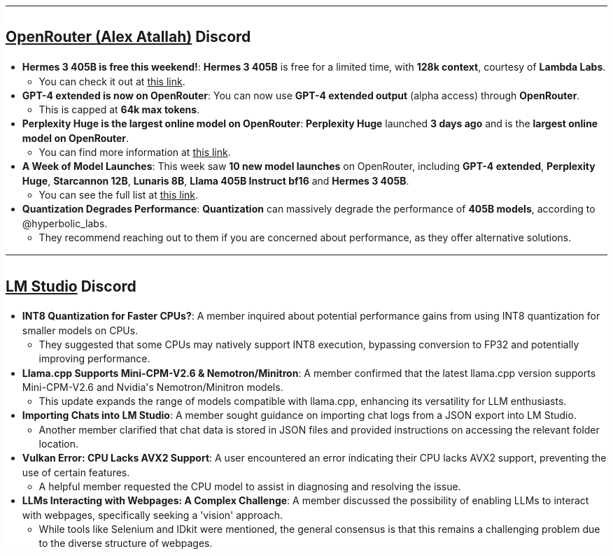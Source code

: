 

---



## [OpenRouter (Alex Atallah)](https://discord.com/channels/1091220969173028894) Discord

- **Hermes 3 405B is free this weekend!**: **Hermes 3 405B** is free for a limited time, with **128k context**, courtesy of **Lambda Labs**.
   - You can check it out at [this link](https://openrouter.ai/models/nousresearch/hermes-3-llama-3.1-405b:extended).
- **GPT-4 extended is now on OpenRouter**: You can now use **GPT-4 extended output** (alpha access) through **OpenRouter**.
   - This is capped at **64k max tokens**.
- **Perplexity Huge is the largest online model on OpenRouter**: **Perplexity Huge** launched **3 days ago** and is the **largest online model on OpenRouter**.
   - You can find more information at [this link](https://x.com/OpenRouterAI/status/1824593712095301914).
- **A Week of Model Launches**: This week saw **10 new model launches** on OpenRouter, including **GPT-4 extended**, **Perplexity Huge**, **Starcannon 12B**, **Lunaris 8B**, **Llama 405B Instruct bf16** and **Hermes 3 405B**.
   - You can see the full list at [this link](https://x.com/OpenRouterAI/status/1824608728810991637).
- **Quantization Degrades Performance**: **Quantization** can massively degrade the performance of **405B models**, according to @hyperbolic_labs.
   - They recommend reaching out to them if you are concerned about performance, as they offer alternative solutions.



---



## [LM Studio](https://discord.com/channels/1110598183144399058) Discord

- **INT8 Quantization for Faster CPUs?**: A member inquired about potential performance gains from using INT8 quantization for smaller models on CPUs.
   - They suggested that some CPUs may natively support INT8 execution, bypassing conversion to FP32 and potentially improving performance.
- **Llama.cpp Supports Mini-CPM-V2.6 & Nemotron/Minitron**: A member confirmed that the latest llama.cpp version supports Mini-CPM-V2.6 and Nvidia's Nemotron/Minitron models.
   - This update expands the range of models compatible with llama.cpp, enhancing its versatility for LLM enthusiasts.
- **Importing Chats into LM Studio**: A member sought guidance on importing chat logs from a JSON export into LM Studio.
   - Another member clarified that chat data is stored in JSON files and provided instructions on accessing the relevant folder location.
- **Vulkan Error: CPU Lacks AVX2 Support**: A user encountered an error indicating their CPU lacks AVX2 support, preventing the use of certain features.
   - A helpful member requested the CPU model to assist in diagnosing and resolving the issue.
- **LLMs Interacting with Webpages: A Complex Challenge**: A member discussed the possibility of enabling LLMs to interact with webpages, specifically seeking a 'vision' approach.
   - While tools like Selenium and IDkit were mentioned, the general consensus is that this remains a challenging problem due to the diverse structure of webpages.
